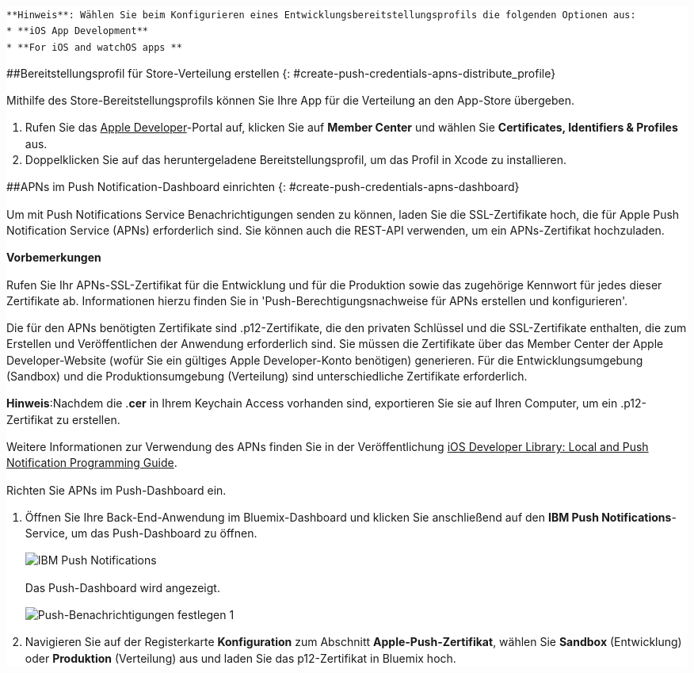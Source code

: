 	**Hinweis**: Wählen Sie beim Konfigurieren eines Entwicklungsbereitstellungsprofils die folgenden Optionen aus:
	* **iOS App Development**
	* **For iOS and watchOS apps **



##Bereitstellungsprofil für Store-Verteilung erstellen
{: #create-push-credentials-apns-distribute_profile}

Mithilfe des Store-Bereitstellungsprofils können Sie Ihre App für die Verteilung
an den App-Store übergeben.

1. Rufen Sie das [Apple Developer](https://developer.apple.com)-Portal auf, klicken Sie auf **Member Center** und wählen Sie **Certificates, Identifiers & Profiles** aus.
2. Doppelklicken Sie auf das heruntergeladene Bereitstellungsprofil, um das Profil in Xcode zu installieren.

##APNs im Push Notification-Dashboard einrichten
{: #create-push-credentials-apns-dashboard}

Um mit Push Notifications Service Benachrichtigungen senden zu können, laden Sie die SSL-Zertifikate hoch, die für Apple Push Notification Service (APNs) erforderlich sind. Sie können auch die REST-API verwenden, um ein APNs-Zertifikat hochzuladen.


**Vorbemerkungen**


Rufen Sie Ihr APNs-SSL-Zertifikat für die Entwicklung und für die Produktion sowie das zugehörige Kennwort für jedes dieser Zertifikate ab. Informationen hierzu finden Sie in 'Push-Berechtigungsnachweise für APNs erstellen und konfigurieren'.

Die für den APNs benötigten Zertifikate sind .p12-Zertifikate, die den privaten Schlüssel und die SSL-Zertifikate enthalten, die zum Erstellen und Veröffentlichen der Anwendung erforderlich sind. Sie müssen die Zertifikate über das Member Center der Apple Developer-Website (wofür Sie ein gültiges Apple Developer-Konto benötigen) generieren. Für die Entwicklungsumgebung (Sandbox) und die Produktionsumgebung (Verteilung) sind unterschiedliche Zertifikate erforderlich.

**Hinweis**:Nachdem die .**cer** in Ihrem Keychain Access vorhanden sind, exportieren Sie sie auf Ihren Computer, um ein .p12-Zertifikat zu erstellen.

Weitere Informationen zur Verwendung des APNs finden Sie in der Veröffentlichung [iOS Developer Library: Local and Push Notification Programming Guide](https://developer.apple.com/library/ios/documentation/NetworkingInternet/Conceptual/RemoteNotificationsPG/Chapters/ProvisioningDevelopment.html#//apple_ref/doc/uid/TP40008194-CH104-SW4).

Richten Sie APNs im Push-Dashboard ein.

1. Öffnen Sie Ihre Back-End-Anwendung im Bluemix-Dashboard und klicken Sie anschließend auf den **IBM Push Notifications**-Service, um das Push-Dashboard zu öffnen.

	![IBM Push Notifications](images/bluemixdashboard_push.jpg)

	Das Push-Dashboard wird angezeigt.
	
	![Push-Benachrichtigungen festlegen](images/wizard.jpg)
1
2. Navigieren Sie auf der Registerkarte **Konfiguration** zum Abschnitt **Apple-Push-Zertifikat**, wählen Sie **Sandbox** (Entwicklung) oder **Produktion** (Verteilung) aus und laden Sie das p12-Zertifikat in Bluemix hoch.
